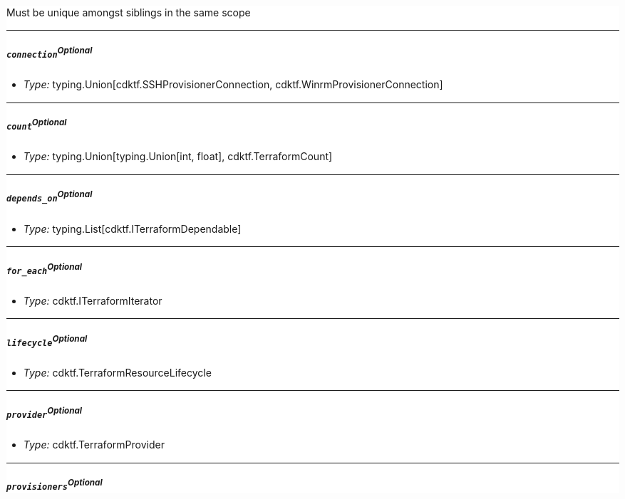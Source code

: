 Must be unique amongst siblings in the same scope

---

##### `connection`<sup>Optional</sup> <a name="connection" id="@ithings/cdktf-provider-openstack.objectstorageContainerV1.ObjectstorageContainerV1.Initializer.parameter.connection"></a>

- *Type:* typing.Union[cdktf.SSHProvisionerConnection, cdktf.WinrmProvisionerConnection]

---

##### `count`<sup>Optional</sup> <a name="count" id="@ithings/cdktf-provider-openstack.objectstorageContainerV1.ObjectstorageContainerV1.Initializer.parameter.count"></a>

- *Type:* typing.Union[typing.Union[int, float], cdktf.TerraformCount]

---

##### `depends_on`<sup>Optional</sup> <a name="depends_on" id="@ithings/cdktf-provider-openstack.objectstorageContainerV1.ObjectstorageContainerV1.Initializer.parameter.dependsOn"></a>

- *Type:* typing.List[cdktf.ITerraformDependable]

---

##### `for_each`<sup>Optional</sup> <a name="for_each" id="@ithings/cdktf-provider-openstack.objectstorageContainerV1.ObjectstorageContainerV1.Initializer.parameter.forEach"></a>

- *Type:* cdktf.ITerraformIterator

---

##### `lifecycle`<sup>Optional</sup> <a name="lifecycle" id="@ithings/cdktf-provider-openstack.objectstorageContainerV1.ObjectstorageContainerV1.Initializer.parameter.lifecycle"></a>

- *Type:* cdktf.TerraformResourceLifecycle

---

##### `provider`<sup>Optional</sup> <a name="provider" id="@ithings/cdktf-provider-openstack.objectstorageContainerV1.ObjectstorageContainerV1.Initializer.parameter.provider"></a>

- *Type:* cdktf.TerraformProvider

---

##### `provisioners`<sup>Optional</sup> <a name="provisioners" id="@ithings/cdktf-provider-openstack.objectstorageContainerV1.ObjectstorageContainerV1.Initializer.parameter.provisioners"></a>
